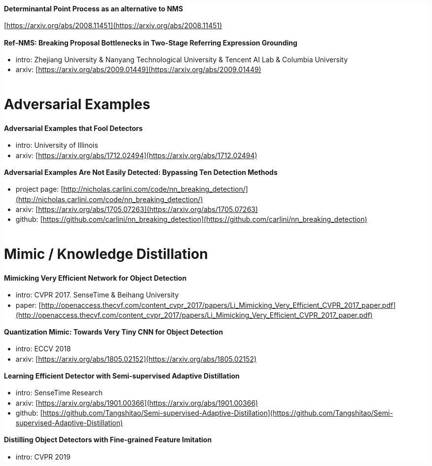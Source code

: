 **Determinantal Point Process as an alternative to NMS**

[https://arxiv.org/abs/2008.11451](https://arxiv.org/abs/2008.11451)

**Ref-NMS: Breaking Proposal Bottlenecks in Two-Stage Referring Expression Grounding**

- intro: Zhejiang University & Nanyang Technological University & Tencent AI Lab & Columbia University
- arxiv: [https://arxiv.org/abs/2009.01449](https://arxiv.org/abs/2009.01449)

# Adversarial Examples

**Adversarial Examples that Fool Detectors**

- intro: University of Illinois
- arxiv: [https://arxiv.org/abs/1712.02494](https://arxiv.org/abs/1712.02494)

**Adversarial Examples Are Not Easily Detected: Bypassing Ten Detection Methods**

- project page: [http://nicholas.carlini.com/code/nn_breaking_detection/](http://nicholas.carlini.com/code/nn_breaking_detection/)
- arxiv: [https://arxiv.org/abs/1705.07263](https://arxiv.org/abs/1705.07263)
- github: [https://github.com/carlini/nn_breaking_detection](https://github.com/carlini/nn_breaking_detection)

# Mimic / Knowledge Distillation

**Mimicking Very Efficient Network for Object Detection**

- intro: CVPR 2017. SenseTime & Beihang University
- paper: [http://openaccess.thecvf.com/content_cvpr_2017/papers/Li_Mimicking_Very_Efficient_CVPR_2017_paper.pdf](http://openaccess.thecvf.com/content_cvpr_2017/papers/Li_Mimicking_Very_Efficient_CVPR_2017_paper.pdf)

**Quantization Mimic: Towards Very Tiny CNN for Object Detection**

- intro: ECCV 2018
- arxiv: [https://arxiv.org/abs/1805.02152](https://arxiv.org/abs/1805.02152)

**Learning Efficient Detector with Semi-supervised Adaptive Distillation**

- intro: SenseTime Research
- arxiv: [https://arxiv.org/abs/1901.00366](https://arxiv.org/abs/1901.00366)
- github: [https://github.com/Tangshitao/Semi-supervised-Adaptive-Distillation](https://github.com/Tangshitao/Semi-supervised-Adaptive-Distillation)

**Distilling Object Detectors with Fine-grained Feature Imitation**

- intro: CVPR 2019
